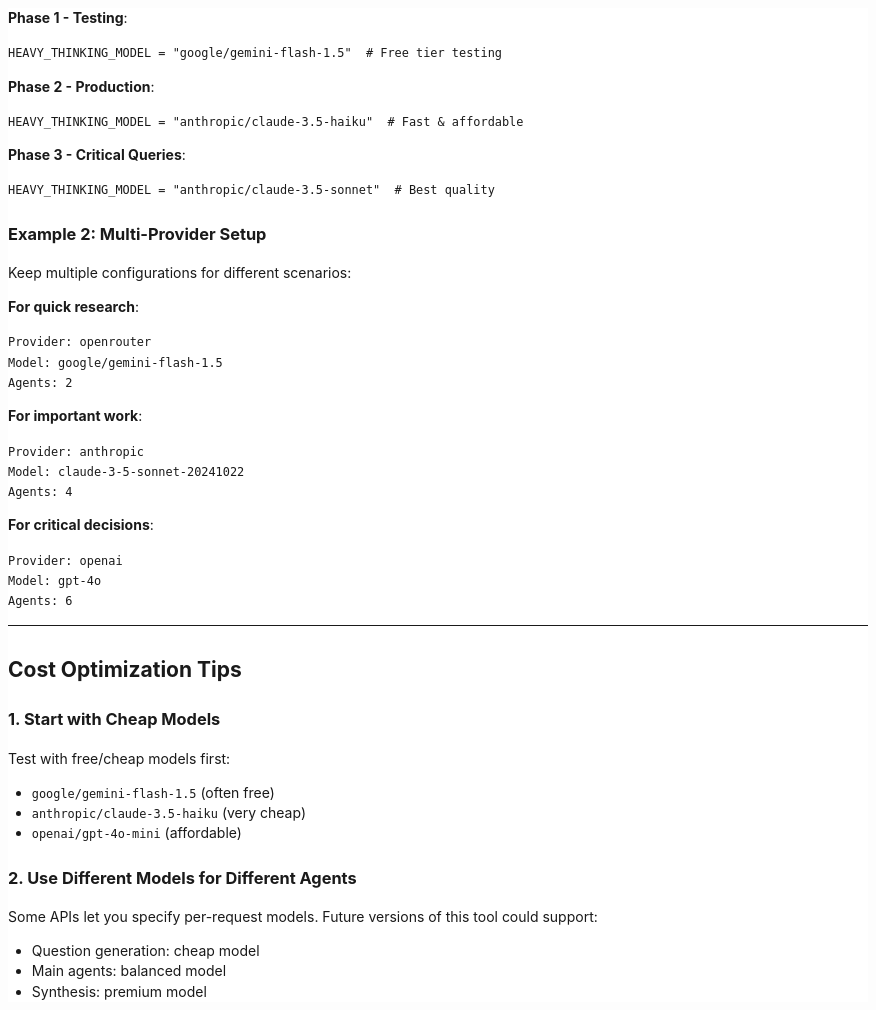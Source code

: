 **Phase 1 - Testing**:
```
HEAVY_THINKING_MODEL = "google/gemini-flash-1.5"  # Free tier testing
```

**Phase 2 - Production**:
```
HEAVY_THINKING_MODEL = "anthropic/claude-3.5-haiku"  # Fast & affordable
```

**Phase 3 - Critical Queries**:
```
HEAVY_THINKING_MODEL = "anthropic/claude-3.5-sonnet"  # Best quality
```

### Example 2: Multi-Provider Setup

Keep multiple configurations for different scenarios:

**For quick research**:
```
Provider: openrouter
Model: google/gemini-flash-1.5
Agents: 2
```

**For important work**:
```
Provider: anthropic
Model: claude-3-5-sonnet-20241022
Agents: 4
```

**For critical decisions**:
```
Provider: openai
Model: gpt-4o
Agents: 6
```

---

## Cost Optimization Tips

### 1. Start with Cheap Models
Test with free/cheap models first:
- `google/gemini-flash-1.5` (often free)
- `anthropic/claude-3.5-haiku` (very cheap)
- `openai/gpt-4o-mini` (affordable)

### 2. Use Different Models for Different Agents

Some APIs let you specify per-request models. Future versions of this tool could support:
- Question generation: cheap model
- Main agents: balanced model  
- Synthesis: premium model
